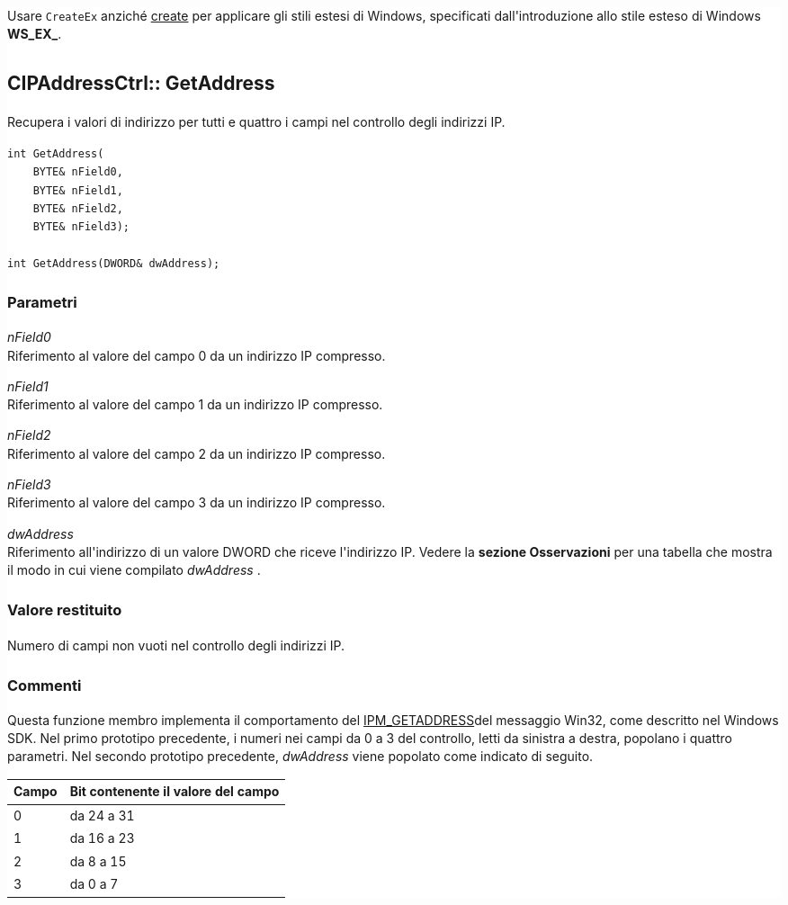 Usare `CreateEx` anziché [create](#create) per applicare gli stili estesi di Windows, specificati dall'introduzione allo stile esteso di Windows **WS_EX_**.

## <a name="cipaddressctrlgetaddress"></a><a name="getaddress"></a> CIPAddressCtrl:: GetAddress

Recupera i valori di indirizzo per tutti e quattro i campi nel controllo degli indirizzi IP.

```
int GetAddress(
    BYTE& nField0,
    BYTE& nField1,
    BYTE& nField2,
    BYTE& nField3);

int GetAddress(DWORD& dwAddress);
```

### <a name="parameters"></a>Parametri

*nField0*<br/>
Riferimento al valore del campo 0 da un indirizzo IP compresso.

*nField1*<br/>
Riferimento al valore del campo 1 da un indirizzo IP compresso.

*nField2*<br/>
Riferimento al valore del campo 2 da un indirizzo IP compresso.

*nField3*<br/>
Riferimento al valore del campo 3 da un indirizzo IP compresso.

*dwAddress*<br/>
Riferimento all'indirizzo di un valore DWORD che riceve l'indirizzo IP. Vedere la **sezione Osservazioni** per una tabella che mostra il modo in cui viene compilato *dwAddress* .

### <a name="return-value"></a>Valore restituito

Numero di campi non vuoti nel controllo degli indirizzi IP.

### <a name="remarks"></a>Commenti

Questa funzione membro implementa il comportamento del [IPM_GETADDRESS](/windows/win32/Controls/ipm-getaddress)del messaggio Win32, come descritto nel Windows SDK. Nel primo prototipo precedente, i numeri nei campi da 0 a 3 del controllo, letti da sinistra a destra, popolano i quattro parametri. Nel secondo prototipo precedente, *dwAddress* viene popolato come indicato di seguito.

|Campo|Bit contenente il valore del campo|
|-----------|-------------------------------------|
|0|da 24 a 31|
|1|da 16 a 23|
|2|da 8 a 15|
|3|da 0 a 7|
